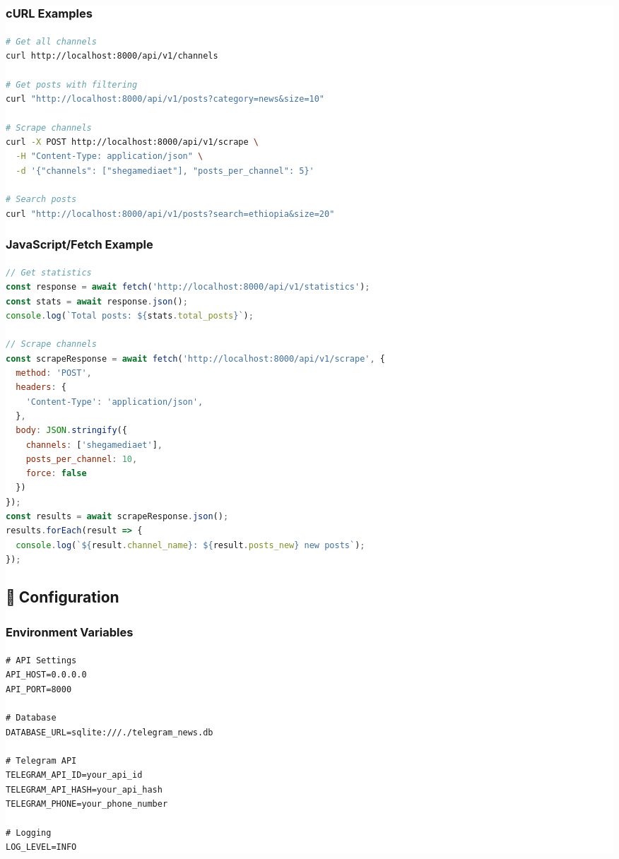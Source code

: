 ### cURL Examples

```bash
# Get all channels
curl http://localhost:8000/api/v1/channels

# Get posts with filtering
curl "http://localhost:8000/api/v1/posts?category=news&size=10"

# Scrape channels
curl -X POST http://localhost:8000/api/v1/scrape \
  -H "Content-Type: application/json" \
  -d '{"channels": ["shegamediaet"], "posts_per_channel": 5}'

# Search posts
curl "http://localhost:8000/api/v1/posts?search=ethiopia&size=20"
```

### JavaScript/Fetch Example

```javascript
// Get statistics
const response = await fetch('http://localhost:8000/api/v1/statistics');
const stats = await response.json();
console.log(`Total posts: ${stats.total_posts}`);

// Scrape channels
const scrapeResponse = await fetch('http://localhost:8000/api/v1/scrape', {
  method: 'POST',
  headers: {
    'Content-Type': 'application/json',
  },
  body: JSON.stringify({
    channels: ['shegamediaet'],
    posts_per_channel: 10,
    force: false
  })
});
const results = await scrapeResponse.json();
results.forEach(result => {
  console.log(`${result.channel_name}: ${result.posts_new} new posts`);
});
```

## 🔧 Configuration

### Environment Variables

```env
# API Settings
API_HOST=0.0.0.0
API_PORT=8000

# Database
DATABASE_URL=sqlite:///./telegram_news.db

# Telegram API
TELEGRAM_API_ID=your_api_id
TELEGRAM_API_HASH=your_api_hash
TELEGRAM_PHONE=your_phone_number

# Logging
LOG_LEVEL=INFO
```
